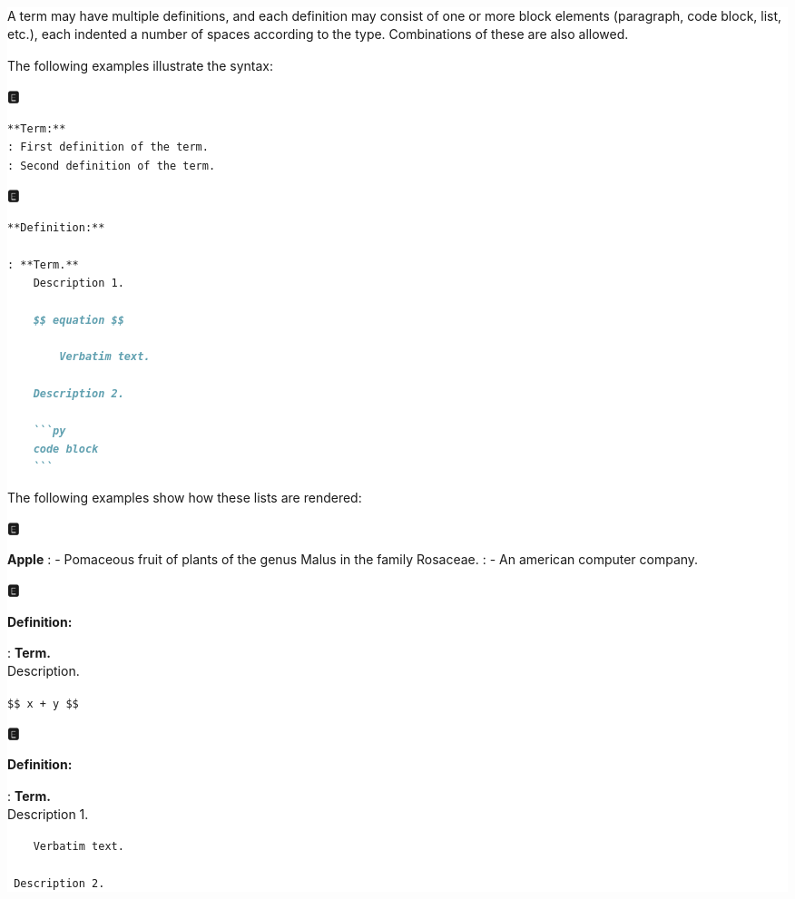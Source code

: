 A term may have multiple definitions, and each definition may consist of one or more block elements (paragraph, code block, list, etc.), each indented a number of spaces according to the type. Combinations of these are also allowed.

The following examples illustrate the syntax:

**🅴**

```md
**Term:**
: First definition of the term.
: Second definition of the term.
```

**🅴**

```md
**Definition:**

: **Term.**
	Description 1.

	$$ equation $$

  		Verbatim text.

	Description 2.

	```py
	code block
	```
```

The following examples show how these lists are rendered:

**🅴**

**Apple**
:	- Pomaceous fruit of plants of the genus Malus in the family Rosaceae.
:	- An american computer company.

**🅴**

**Definition:**

: **Term.**  
	Description.

	$$ x + y $$

**🅴**

**Definition:**

: **Term.**  
	Description 1.

  		Verbatim text.

 	 Description 2.
